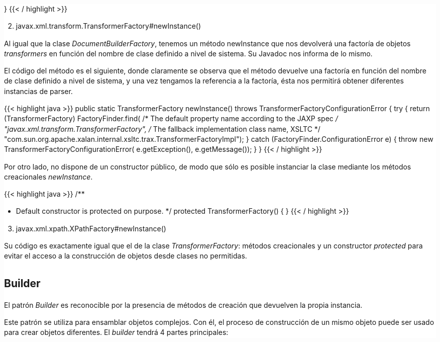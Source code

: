}
{{< / highlight >}}


2. javax.xml.transform.TransformerFactory#newInstance()

Al igual que la clase *DocumentBuilderFactory*, tenemos un método newInstance que nos devolverá una factoría de objetos *transformers* en función del nombre de clase definido a nivel de sistema. Su Javadoc nos informa de lo mismo.

El código del método es el siguiente, donde claramente se observa que el método devuelve una factoría en función del nombre de clase definido a nivel de sistema, y una vez tengamos la referencia a la factoría, ésta nos permitirá obtener diferentes instancias de parser.

{{< highlight java >}}
public static TransformerFactory newInstance()
   throws TransformerFactoryConfigurationError {
   try {
       return (TransformerFactory) FactoryFinder.find(
       /* The default property name according to the JAXP spec */
       "javax.xml.transform.TransformerFactory",
       /* The fallback implementation class name, XSLTC */
       "com.sun.org.apache.xalan.internal.xsltc.trax.TransformerFactoryImpl");
   } catch (FactoryFinder.ConfigurationError e) {
       throw new TransformerFactoryConfigurationError(
           e.getException(),
           e.getMessage());
   }
}
{{< / highlight >}}

Por otro lado, no dispone de un constructor público, de modo que sólo es posible instanciar la clase mediante los métodos creacionales *newInstance*.

{{< highlight java >}}
/**
* Default constructor is protected on purpose.
*/
protected TransformerFactory() { }
{{< / highlight >}}


3. javax.xml.xpath.XPathFactory#newInstance()

Su código es exactamente igual que el de la clase *TransformerFactory*: métodos creacionales y un constructor *protected* para evitar el acceso a la construcción de objetos desde clases no permitidas.

## Builder

El patrón *Builder* es reconocible por la presencia de métodos de creación que devuelven la propia instancia.

Este patrón se utiliza para ensamblar objetos complejos. Con él, el proceso de construcción de un mismo objeto puede ser usado para crear objetos diferentes. El *builder* tendrá 4 partes principales:
